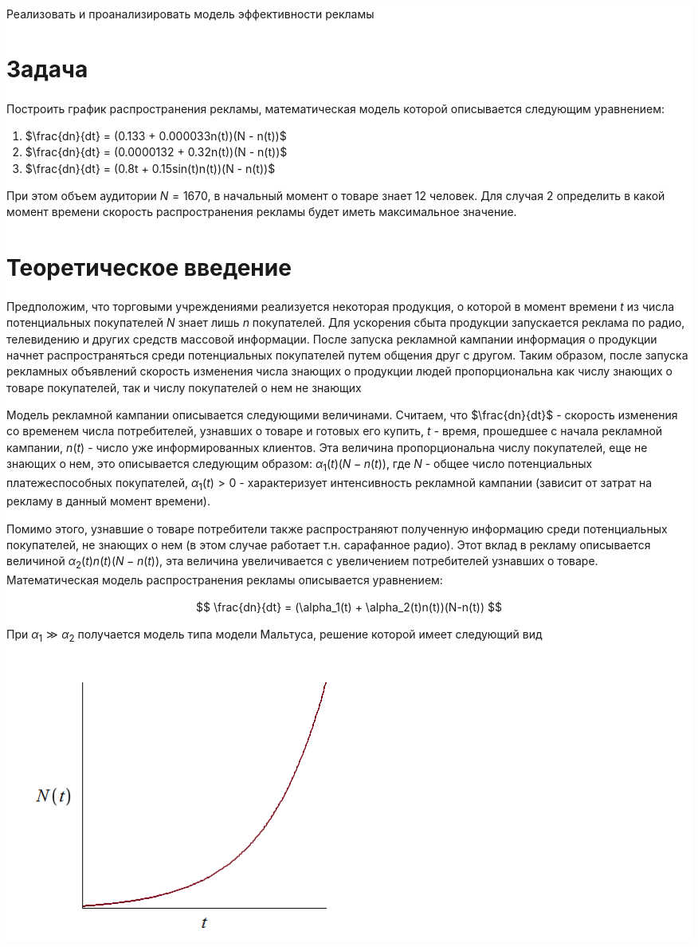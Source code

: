 Реализовать и проанализировать модель эффективности рекламы

# Задача

Построить график распространения рекламы, математическая модель которой описывается следующим уравнением:
1. $\frac{dn}{dt} = (0.133 + 0.000033n(t))(N - n(t))$
2. $\frac{dn}{dt} = (0.0000132 + 0.32n(t))(N - n(t))$
3. $\frac{dn}{dt} = (0.8t + 0.15sin(t)n(t))(N - n(t))$

При этом объем аудитории $N = 1670$, в начальный момент о товаре знает 12 человек. Для случая 2 определить в какой момент времени скорость распространения рекламы будет иметь максимальное значение.

# Теоретическое введение

Предположим, что торговыми учреждениями реализуется некоторая продукция, о которой в момент времени $t$ из числа потенциальных покупателей $N$ знает лишь $n$ покупателей. Для ускорения сбыта продукции запускается реклама по радио, телевидению и других средств массовой информации. После запуска рекламной кампании информация о продукции начнет распространяться среди потенциальных покупателей путем общения друг с другом. Таким образом, после запуска рекламных объявлений скорость изменения числа знающих о продукции людей пропорциональна как числу знающих о товаре покупателей, так и числу покупателей о нем не знающих

Модель рекламной кампании описывается следующими величинами. Считаем, что $\frac{dn}{dt}$ - скорость изменения со временем числа потребителей, узнавших о товаре и готовых его купить, $t$ - время, прошедшее с начала рекламной кампании, $n(t)$ - число уже информированных клиентов. Эта величина пропорциональна числу покупателей, еще не знающих о нем, это описывается следующим образом: $\alpha_1(t)(N - n(t))$, где $N$ - общее число потенциальных платежеспособных покупателей, $\alpha_1(t) > 0$ - характеризует интенсивность рекламной кампании (зависит от затрат на рекламу в данный момент времени). 

Помимо этого, узнавшие о товаре потребители также распространяют полученную информацию среди потенциальных покупателей, не знающих о нем (в этом случае работает т.н. сарафанное радио). Этот вклад в рекламу описывается величиной $\alpha_2(t)n(t)(N - n(t))$, эта величина увеличивается с увеличением потребителей узнавших о товаре. Математическая модель распространения рекламы описывается уравнением:

$$
\frac{dn}{dt} = (\alpha_1(t) + \alpha_2(t)n(t))(N-n(t))
$$

При $\alpha_1 \gg \alpha_2$ получается модель типа модели Мальтуса, решение которой имеет следующий вид

![](./images/Maltus.png)
